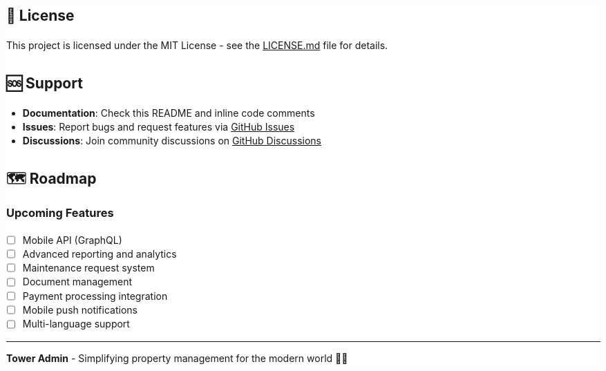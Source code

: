 ## 📝 License

This project is licensed under the MIT License - see the [LICENSE.md](LICENSE.md) file for details.

## 🆘 Support

- **Documentation**: Check this README and inline code comments
- **Issues**: Report bugs and request features via [GitHub Issues](https://github.com/your-username/tower-admin/issues)
- **Discussions**: Join community discussions on [GitHub Discussions](https://github.com/your-username/tower-admin/discussions)

## 🗺️ Roadmap

### Upcoming Features
- [ ] Mobile API (GraphQL)
- [ ] Advanced reporting and analytics
- [ ] Maintenance request system
- [ ] Document management
- [ ] Payment processing integration
- [ ] Mobile push notifications
- [ ] Multi-language support

---

**Tower Admin** - Simplifying property management for the modern world 🏢✨